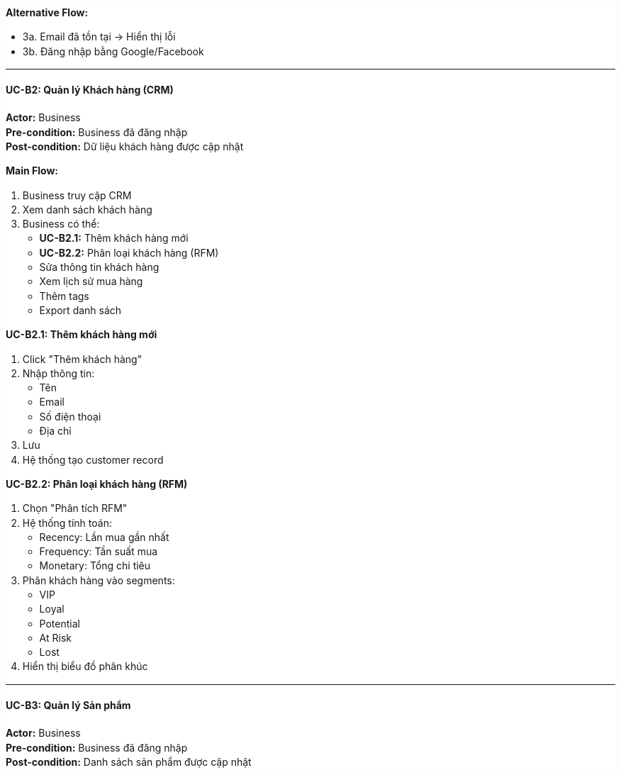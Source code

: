 **Alternative Flow:**
- 3a. Email đã tồn tại → Hiển thị lỗi
- 3b. Đăng nhập bằng Google/Facebook

---

#### **UC-B2: Quản lý Khách hàng (CRM)**
**Actor:** Business  
**Pre-condition:** Business đã đăng nhập  
**Post-condition:** Dữ liệu khách hàng được cập nhật  

**Main Flow:**
1. Business truy cập CRM
2. Xem danh sách khách hàng
3. Business có thể:
   - **UC-B2.1:** Thêm khách hàng mới
   - **UC-B2.2:** Phân loại khách hàng (RFM)
   - Sửa thông tin khách hàng
   - Xem lịch sử mua hàng
   - Thêm tags
   - Export danh sách

**UC-B2.1: Thêm khách hàng mới**
1. Click "Thêm khách hàng"
2. Nhập thông tin:
   - Tên
   - Email
   - Số điện thoại
   - Địa chỉ
3. Lưu
4. Hệ thống tạo customer record

**UC-B2.2: Phân loại khách hàng (RFM)**
1. Chọn "Phân tích RFM"
2. Hệ thống tính toán:
   - Recency: Lần mua gần nhất
   - Frequency: Tần suất mua
   - Monetary: Tổng chi tiêu
3. Phân khách hàng vào segments:
   - VIP
   - Loyal
   - Potential
   - At Risk
   - Lost
4. Hiển thị biểu đồ phân khúc

---

#### **UC-B3: Quản lý Sản phẩm**
**Actor:** Business  
**Pre-condition:** Business đã đăng nhập  
**Post-condition:** Danh sách sản phẩm được cập nhật  
